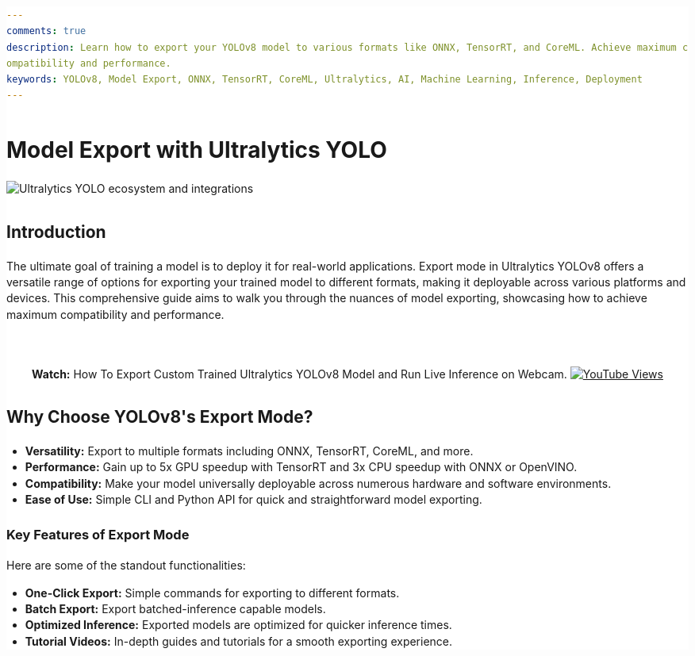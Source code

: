 ```yaml
---
comments: true
description: Learn how to export your YOLOv8 model to various formats like ONNX, TensorRT, and CoreML. Achieve maximum compatibility and performance.
keywords: YOLOv8, Model Export, ONNX, TensorRT, CoreML, Ultralytics, AI, Machine Learning, Inference, Deployment
---
```


# Model Export with Ultralytics YOLO

<img width="1024" src="https://github.com/ultralytics/assets/raw/main/yolov8/banner-integrations.png" alt="Ultralytics YOLO ecosystem and integrations">

## Introduction

The ultimate goal of training a model is to deploy it for real-world applications. Export mode in Ultralytics YOLOv8 offers a versatile range of options for exporting your trained model to different formats, making it deployable across various platforms and devices. This comprehensive guide aims to walk you through the nuances of model exporting, showcasing how to achieve maximum compatibility and performance.

<p align="center">
  <br>
  <iframe loading="lazy" width="720" height="405" src="https://www.youtube.com/embed/WbomGeoOT_k?si=aGmuyooWftA0ue9X"
    title="YouTube video player" frameborder="0"
    allow="accelerometer; autoplay; clipboard-write; encrypted-media; gyroscope; picture-in-picture; web-share"
    allowfullscreen>
  </iframe>
  <br>
  <strong>Watch:</strong> How To Export Custom Trained Ultralytics YOLOv8 Model and Run Live Inference on Webcam. <a href="https://www.youtube.com/watch?v=WbomGeoOT_k" alt="YouTube Views"><img src="https://img.shields.io/youtube/views/WbomGeoOT_k" alt="YouTube Views"></a>
</p>

## Why Choose YOLOv8's Export Mode?

- **Versatility:** Export to multiple formats including ONNX, TensorRT, CoreML, and more.
- **Performance:** Gain up to 5x GPU speedup with TensorRT and 3x CPU speedup with ONNX or OpenVINO.
- **Compatibility:** Make your model universally deployable across numerous hardware and software environments.
- **Ease of Use:** Simple CLI and Python API for quick and straightforward model exporting.

### Key Features of Export Mode

Here are some of the standout functionalities:

- **One-Click Export:** Simple commands for exporting to different formats.
- **Batch Export:** Export batched-inference capable models.
- **Optimized Inference:** Exported models are optimized for quicker inference times.
- **Tutorial Videos:** In-depth guides and tutorials for a smooth exporting experience.
